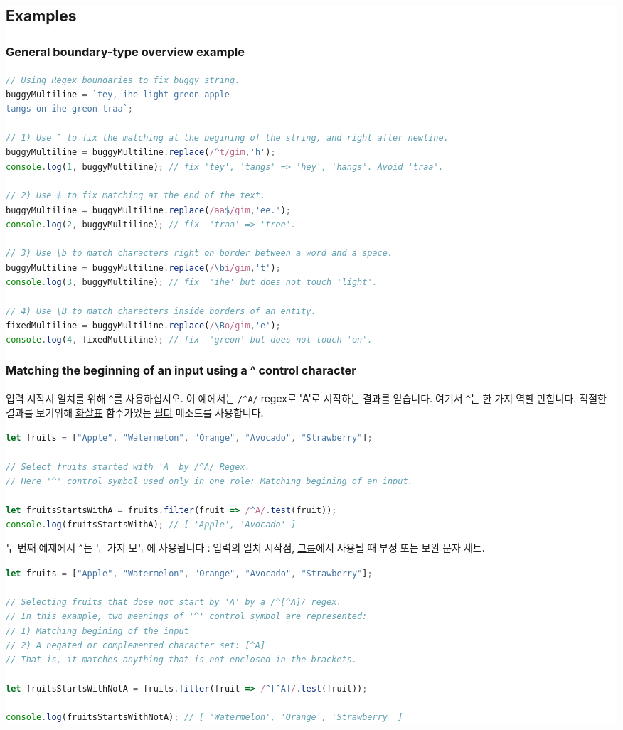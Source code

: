 </table>

## Examples

### General boundary-type overview example

```js
// Using Regex boundaries to fix buggy string.
buggyMultiline = `tey, ihe light-greon apple
tangs on ihe greon traa`;

// 1) Use ^ to fix the matching at the begining of the string, and right after newline.
buggyMultiline = buggyMultiline.replace(/^t/gim,'h');
console.log(1, buggyMultiline); // fix 'tey', 'tangs' => 'hey', 'hangs'. Avoid 'traa'.

// 2) Use $ to fix matching at the end of the text.
buggyMultiline = buggyMultiline.replace(/aa$/gim,'ee.');
console.log(2, buggyMultiline); // fix  'traa' => 'tree'.

// 3) Use \b to match characters right on border between a word and a space.
buggyMultiline = buggyMultiline.replace(/\bi/gim,'t');
console.log(3, buggyMultiline); // fix  'ihe' but does not touch 'light'.

// 4) Use \B to match characters inside borders of an entity.
fixedMultiline = buggyMultiline.replace(/\Bo/gim,'e');
console.log(4, fixedMultiline); // fix  'greon' but does not touch 'on'.
```

### Matching the beginning of an input using a ^ control character

입력 시작시 일치를 위해 `^`를 사용하십시오. 이 예에서는 `/^A/` regex로 'A'로 시작하는 결과를 얻습니다. 여기서 `^`는 한 가지 역할 만합니다. 적절한 결과를 보기위해 [화살표](/en-US/docs/Web/JavaScript/Reference/Functions/Arrow_functions) 함수가있는 [필터](/en-US/docs/Web/JavaScript/Reference/Global_Objects/Array/filter) 메소드를 사용합니다.

```js
let fruits = ["Apple", "Watermelon", "Orange", "Avocado", "Strawberry"];

// Select fruits started with 'A' by /^A/ Regex.
// Here '^' control symbol used only in one role: Matching begining of an input.

let fruitsStartsWithA = fruits.filter(fruit => /^A/.test(fruit));
console.log(fruitsStartsWithA); // [ 'Apple', 'Avocado' ]
```

두 번째 예제에서 `^`는 두 가지 모두에 사용됩니다 : 입력의 일치 시작점, [그룹](/en-US/docs/Web/JavaScript/Guide/Regular_Expressions/Groups_and_Ranges)에서 사용될 때 부정 또는 보완 문자 세트.

```js
let fruits = ["Apple", "Watermelon", "Orange", "Avocado", "Strawberry"];

// Selecting fruits that dose not start by 'A' by a /^[^A]/ regex.
// In this example, two meanings of '^' control symbol are represented:
// 1) Matching begining of the input
// 2) A negated or complemented character set: [^A]
// That is, it matches anything that is not enclosed in the brackets.

let fruitsStartsWithNotA = fruits.filter(fruit => /^[^A]/.test(fruit));

console.log(fruitsStartsWithNotA); // [ 'Watermelon', 'Orange', 'Strawberry' ]
```
